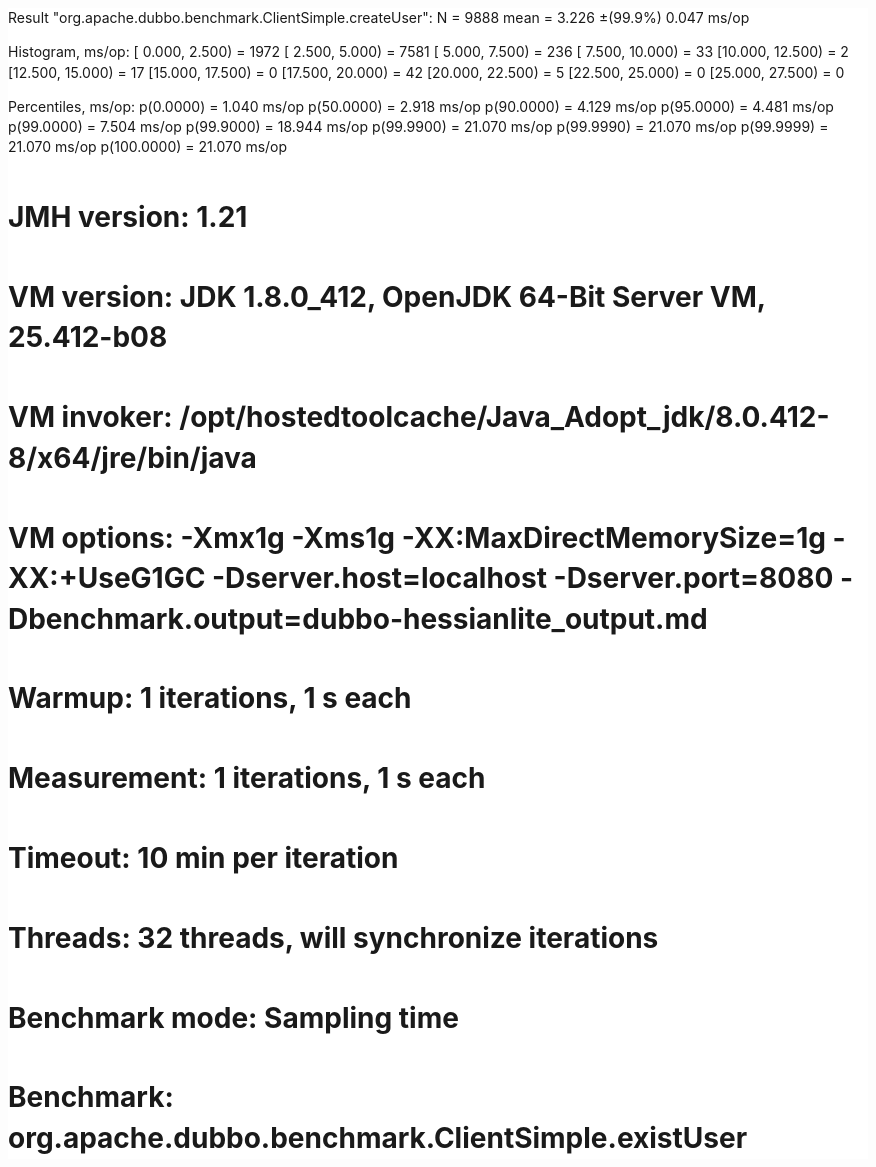 

Result "org.apache.dubbo.benchmark.ClientSimple.createUser":
  N = 9888
  mean =      3.226 ±(99.9%) 0.047 ms/op

  Histogram, ms/op:
    [ 0.000,  2.500) = 1972 
    [ 2.500,  5.000) = 7581 
    [ 5.000,  7.500) = 236 
    [ 7.500, 10.000) = 33 
    [10.000, 12.500) = 2 
    [12.500, 15.000) = 17 
    [15.000, 17.500) = 0 
    [17.500, 20.000) = 42 
    [20.000, 22.500) = 5 
    [22.500, 25.000) = 0 
    [25.000, 27.500) = 0 

  Percentiles, ms/op:
      p(0.0000) =      1.040 ms/op
     p(50.0000) =      2.918 ms/op
     p(90.0000) =      4.129 ms/op
     p(95.0000) =      4.481 ms/op
     p(99.0000) =      7.504 ms/op
     p(99.9000) =     18.944 ms/op
     p(99.9900) =     21.070 ms/op
     p(99.9990) =     21.070 ms/op
     p(99.9999) =     21.070 ms/op
    p(100.0000) =     21.070 ms/op


# JMH version: 1.21
# VM version: JDK 1.8.0_412, OpenJDK 64-Bit Server VM, 25.412-b08
# VM invoker: /opt/hostedtoolcache/Java_Adopt_jdk/8.0.412-8/x64/jre/bin/java
# VM options: -Xmx1g -Xms1g -XX:MaxDirectMemorySize=1g -XX:+UseG1GC -Dserver.host=localhost -Dserver.port=8080 -Dbenchmark.output=dubbo-hessianlite_output.md
# Warmup: 1 iterations, 1 s each
# Measurement: 1 iterations, 1 s each
# Timeout: 10 min per iteration
# Threads: 32 threads, will synchronize iterations
# Benchmark mode: Sampling time
# Benchmark: org.apache.dubbo.benchmark.ClientSimple.existUser

